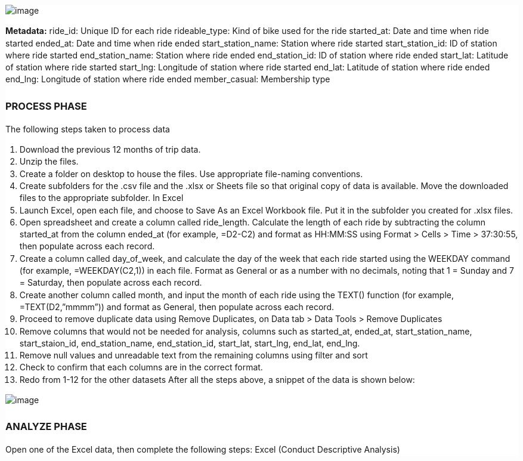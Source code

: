 ![image](https://github.com/user-attachments/assets/da4cc128-0da4-4ebd-9ff0-ca3109919912)

**Metadata:**
ride_id: Unique ID for each ride
rideable_type: Kind of bike used for the ride
started_at: Date and time when ride started
ended_at: Date and time when ride ended
start_station_name: Station where ride started
start_station_id: ID of station where ride started
end_station_name: Station where ride ended
end_station_id: ID of station where ride ended
start_lat: Latitude of station where ride started 
start_lng: Longitude of station where ride started
end_lat: Latitude of station where ride ended
end_lng: Longitude of station where ride ended
member_casual: Membership type 

### PROCESS PHASE
The following steps taken to process data
1. Download the previous 12 months of trip data. 
2. Unzip the files. 
3. Create a folder on desktop to house the files. Use appropriate file-naming conventions. 
4. Create subfolders for the .csv file and the .xlsx or Sheets file so that original copy of data is available. Move the downloaded files to the appropriate subfolder. 
In Excel
5. Launch Excel, open each file, and choose to Save As an Excel Workbook file. Put it in the subfolder you created for .xlsx files. 
6. Open spreadsheet and create a column called ride_length. Calculate the length of each ride by subtracting the column started_at from the column ended_at (for example, =D2-C2) and format as HH:MM:SS using Format > Cells > Time > 37:30:55, then populate across each record. 
7. Create a column called day_of_week, and calculate the day of the week that each ride started using the WEEKDAY command (for example, =WEEKDAY(C2,1)) in each file. Format as General or as a number with no decimals, noting that 1 = Sunday and 7 = Saturday, then populate across each record. 
8. Create another column called month, and input the month of each ride using the TEXT() function (for example, =TEXT(D2,”mmmm”)) and format as General, then populate across each record. 
9. Proceed to remove duplicate data using Remove Duplicates, on Data tab > Data Tools > Remove Duplicates
10. Remove columns that would not be needed for analysis, columns such as started_at, ended_at, start_station_name, start_staion_id, end_station_name, end_station_id, start_lat, start_lng, end_lat, end_lng.
11. Remove null values and unreadable text from the remaining columns using filter and sort
12. Check to confirm that each columns are in the correct format.
13. Redo from 1-12 for the other datasets
After all the steps above, a snippet of the data is shown below:

![image](https://github.com/user-attachments/assets/3c66f90e-3244-462c-86bb-cbfde6d047fd)
 
### ANALYZE PHASE
Open one of the Excel data, then complete the following steps:
Excel (Conduct Descriptive Analysis)
